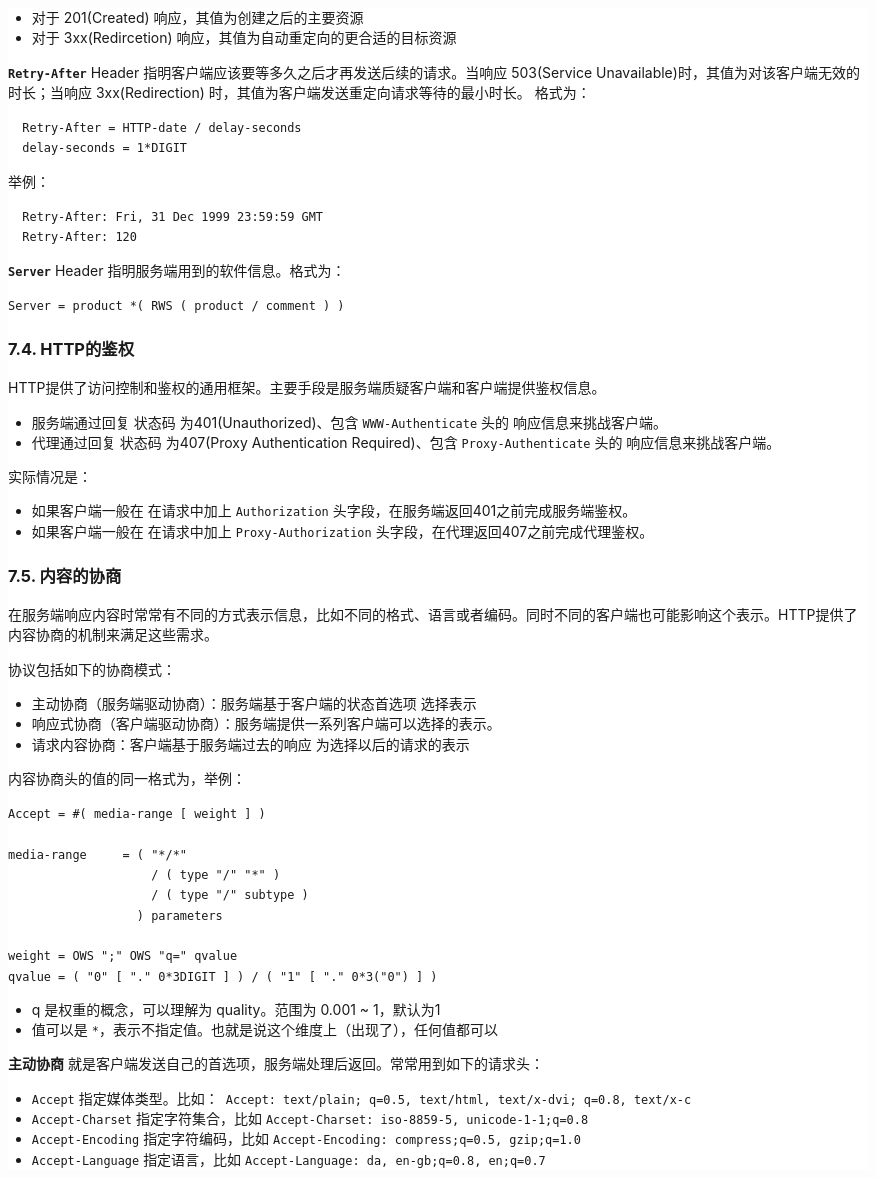 - 对于 201(Created) 响应，其值为创建之后的主要资源
- 对于 3xx(Redircetion) 响应，其值为自动重定向的更合适的目标资源

**`Retry-After`** Header  指明客户端应该要等多久之后才再发送后续的请求。当响应 503(Service Unavailable)时，其值为对该客户端无效的时长；当响应 3xx(Redirection) 时，其值为客户端发送重定向请求等待的最小时长。 格式为：
```
  Retry-After = HTTP-date / delay-seconds
  delay-seconds = 1*DIGIT
```

举例：
```
  Retry-After: Fri, 31 Dec 1999 23:59:59 GMT 
  Retry-After: 120
```

**`Server`** Header 指明服务端用到的软件信息。格式为：
```
Server = product *( RWS ( product / comment ) )
```

### 7.4. HTTP的鉴权
HTTP提供了访问控制和鉴权的通用框架。主要手段是服务端质疑客户端和客户端提供鉴权信息。

- 服务端通过回复 状态码 为401(Unauthorized)、包含 `WWW-Authenticate` 头的 响应信息来挑战客户端。
- 代理通过回复 状态码 为407(Proxy Authentication Required)、包含 `Proxy-Authenticate` 头的 响应信息来挑战客户端。

实际情况是：
- 如果客户端一般在 在请求中加上 `Authorization` 头字段，在服务端返回401之前完成服务端鉴权。
- 如果客户端一般在 在请求中加上 `Proxy-Authorization` 头字段，在代理返回407之前完成代理鉴权。

### 7.5. 内容的协商
在服务端响应内容时常常有不同的方式表示信息，比如不同的格式、语言或者编码。同时不同的客户端也可能影响这个表示。HTTP提供了内容协商的机制来满足这些需求。

协议包括如下的协商模式：
- 主动协商（服务端驱动协商）：服务端基于客户端的状态首选项 选择表示
- 响应式协商（客户端驱动协商）：服务端提供一系列客户端可以选择的表示。
- 请求内容协商：客户端基于服务端过去的响应 为选择以后的请求的表示

内容协商头的值的同一格式为，举例：
```
Accept = #( media-range [ weight ] )

media-range     = ( "*/*"
                    / ( type "/" "*" )
                    / ( type "/" subtype ) 
                  ) parameters

weight = OWS ";" OWS "q=" qvalue 
qvalue = ( "0" [ "." 0*3DIGIT ] ) / ( "1" [ "." 0*3("0") ] )
```
- q 是权重的概念，可以理解为 quality。范围为 0.001 ~ 1，默认为1
- 值可以是 `*`，表示不指定值。也就是说这个维度上（出现了），任何值都可以

**主动协商** 就是客户端发送自己的首选项，服务端处理后返回。常常用到如下的请求头：
- `Accept` 指定媒体类型。比如：` Accept: text/plain; q=0.5, text/html, text/x-dvi; q=0.8, text/x-c`
- `Accept-Charset` 指定字符集合，比如 `Accept-Charset: iso-8859-5, unicode-1-1;q=0.8`
- `Accept-Encoding` 指定字符编码，比如 `Accept-Encoding: compress;q=0.5, gzip;q=1.0`
- `Accept-Language` 指定语言，比如 `Accept-Language: da, en-gb;q=0.8, en;q=0.7`
